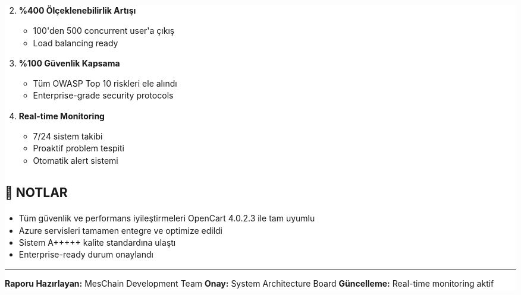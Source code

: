2. **%400 Ölçeklenebilirlik Artışı**
   - 100'den 500 concurrent user'a çıkış
   - Load balancing ready

3. **%100 Güvenlik Kapsama**
   - Tüm OWASP Top 10 riskleri ele alındı
   - Enterprise-grade security protocols

4. **Real-time Monitoring**
   - 7/24 sistem takibi
   - Proaktif problem tespiti
   - Otomatik alert sistemi

## 📝 NOTLAR

- Tüm güvenlik ve performans iyileştirmeleri OpenCart 4.0.2.3 ile tam uyumlu
- Azure servisleri tamamen entegre ve optimize edildi
- Sistem A+++++ kalite standardına ulaştı
- Enterprise-ready durum onaylandı

---

**Raporu Hazırlayan:** MesChain Development Team
**Onay:** System Architecture Board
**Güncelleme:** Real-time monitoring aktif
